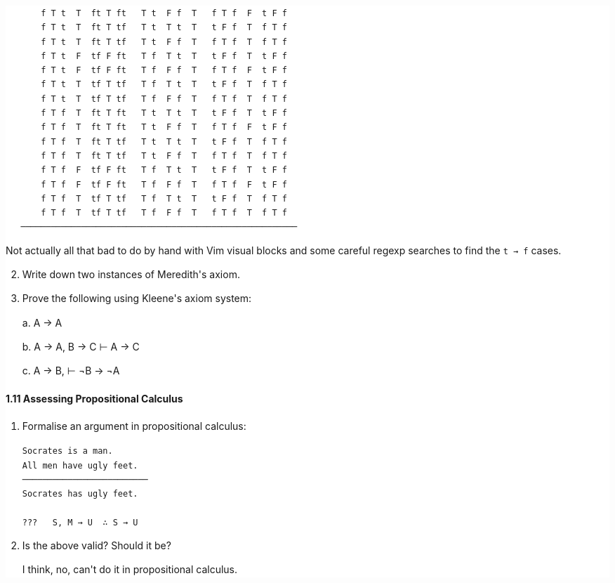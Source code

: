            f T t  T  ft T ft   T t  F f  T   f T f  F  t F f
           f T t  T  ft T tf   T t  T t  T   t F f  T  f T f
           f T t  T  ft T tf   T t  F f  T   f T f  T  f T f
           f T t  F  tf F ft   T f  T t  T   t F f  T  t F f
           f T t  F  tf F ft   T f  F f  T   f T f  F  t F f
           f T t  T  tf T tf   T f  T t  T   t F f  T  f T f
           f T t  T  tf T tf   T f  F f  T   f T f  T  f T f
           f T f  T  ft T ft   T t  T t  T   t F f  T  t F f
           f T f  T  ft T ft   T t  F f  T   f T f  F  t F f
           f T f  T  ft T tf   T t  T t  T   t F f  T  f T f
           f T f  T  ft T tf   T t  F f  T   f T f  T  f T f
           f T f  F  tf F ft   T f  T t  T   t F f  T  t F f
           f T f  F  tf F ft   T f  F f  T   f T f  F  t F f
           f T f  T  tf T tf   T f  T t  T   t F f  T  f T f
           f T f  T  tf T tf   T f  F f  T   f T f  T  f T f
       ───────────────────────────────────────────────────────

Not actually all that bad to do by hand with Vim visual blocks and
some careful regexp searches to find the `t → f` cases.

2. Write down two instances of Meredith's axiom.

3. Prove the following using Kleene's axiom system:

   a. A → A

   b. A → A, B → C ⊢ A → C

   c. A → B, ⊢ ¬B → ¬A

#### 1.11 Assessing Propositional Calculus

1. Formalise an argument in propositional calculus:

       Socrates is a man.
       All men have ugly feet.
       ─────────────────────────
       Socrates has ugly feet.

       ???   S, M → U  ∴ S → U

2. Is the above valid? Should it be?

   I think, no, can't do it in propositional calculus.


